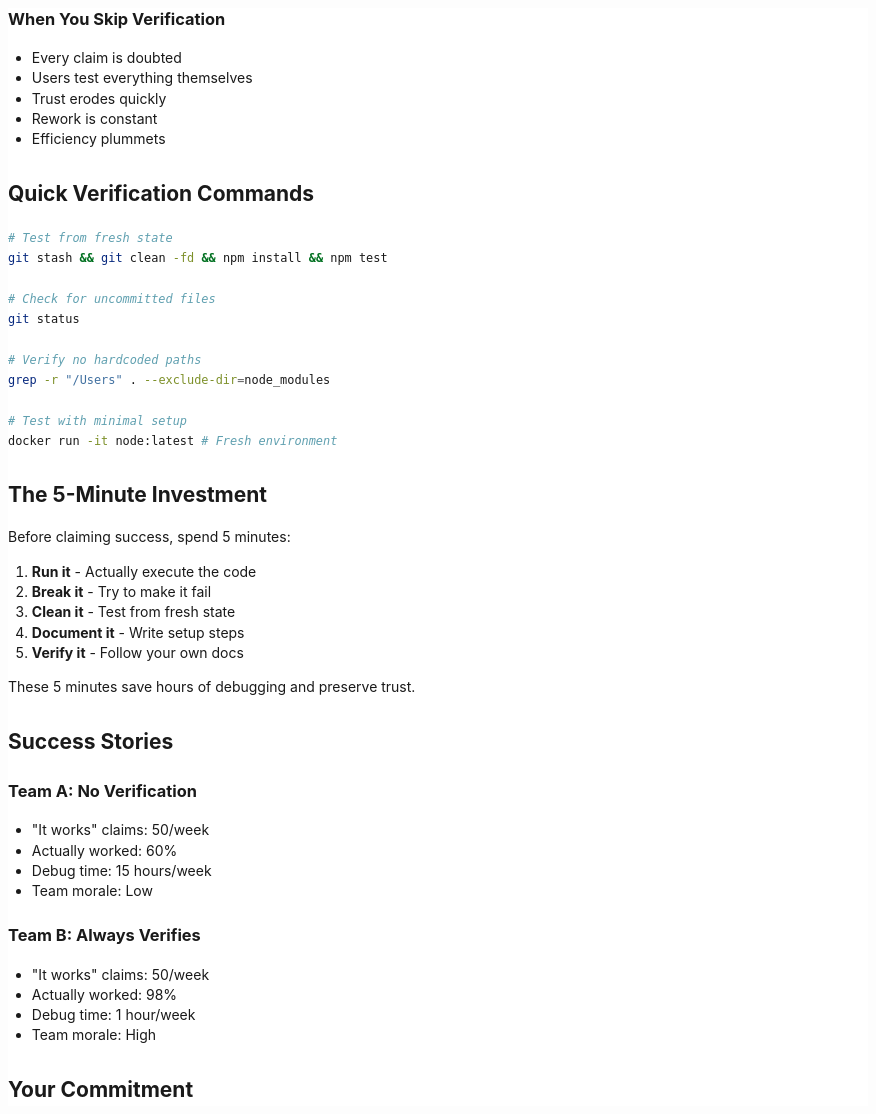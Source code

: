 ### When You Skip Verification  
- Every claim is doubted
- Users test everything themselves
- Trust erodes quickly
- Rework is constant
- Efficiency plummets

## Quick Verification Commands

```bash
# Test from fresh state
git stash && git clean -fd && npm install && npm test

# Check for uncommitted files
git status

# Verify no hardcoded paths
grep -r "/Users" . --exclude-dir=node_modules

# Test with minimal setup
docker run -it node:latest # Fresh environment
```

## The 5-Minute Investment

Before claiming success, spend 5 minutes:

1. **Run it** - Actually execute the code
2. **Break it** - Try to make it fail
3. **Clean it** - Test from fresh state
4. **Document it** - Write setup steps
5. **Verify it** - Follow your own docs

These 5 minutes save hours of debugging and preserve trust.

## Success Stories

### Team A: No Verification
- "It works" claims: 50/week
- Actually worked: 60%
- Debug time: 15 hours/week
- Team morale: Low

### Team B: Always Verifies
- "It works" claims: 50/week
- Actually worked: 98%
- Debug time: 1 hour/week
- Team morale: High

## Your Commitment
